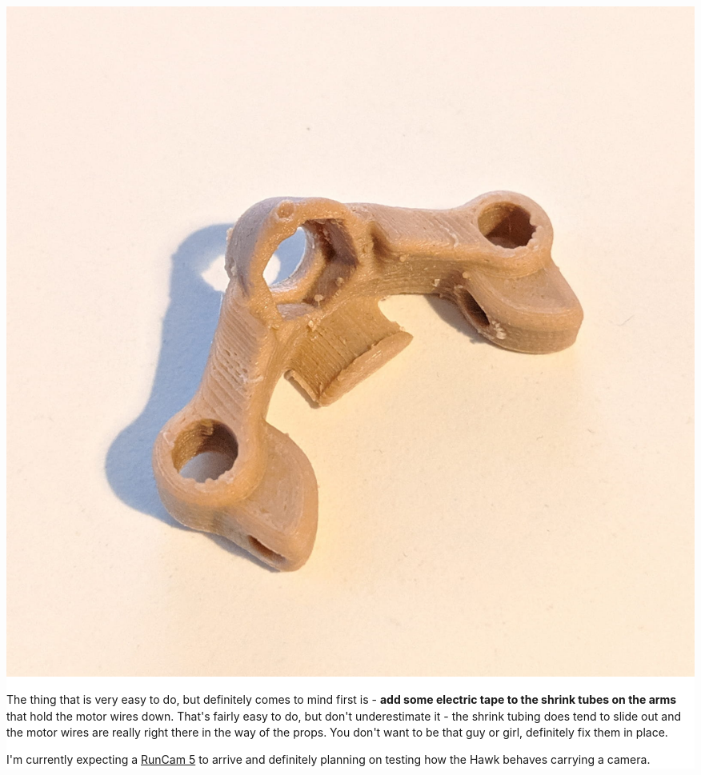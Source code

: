 ![Emax Hawk 5 Pagoda antenna mount](emax-hawk-5-unboxing-review-and-setup-33.jpg)

The thing that is very easy to do, but definitely comes to mind first is - **add some electric tape to the shrink tubes on the arms** that hold the motor wires down. That's fairly easy to do, but don't underestimate it - the shrink tubing does tend to slide out and the motor wires are really right there in the way of the props. You don't want to be that guy or girl, definitely fix them in place.

I'm currently expecting a [RunCam 5][13] to arrive and definitely planning on testing how the Hawk behaves carrying a camera.


[0]: Linkslist
[1]: https://bit.ly/emax-hawk-5
[2]: https://amzn.to/2Wq1KJ6
[3]: https://bit.ly/battery-straps
[4]: https://bit.ly/cnhl-1300
[5]: https://bit.ly/4s-battery-graphene
[6]: https://bit.ly/avan-flow
[7]: https://bit.ly/xm-plus
[8]: https://www.thingiverse.com/search?q=emax+hawk+5&dwh=25d1516d79598b
[9]: https://bit.ly/taranis-xlite
[10]: /blog/2018-04-14-make-a-smoke-stopper/
[11]: /blog/2018-03-17-build-a-quad/
[12]: https://bit.ly/gemfan-hurricane
[13]: https://bit.ly/runcam--5
[14]: https://bit.ly/runcam-split-mini-2
[15]: https://bit.ly/caddx-turtle-v2
[16]: https://tinyletter.com/jumpalottahigh
